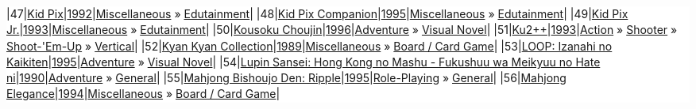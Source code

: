 |47|<a href="https://gamefaqs.gamespot.com/fmtowns/254261-kid-pix" target="_blank" rel="noopener noreferrer">Kid Pix</a>|<a href="https://gamefaqs.gamespot.com/fmtowns/254261-kid-pix/data" target="_blank" rel="noopener noreferrer">1992</a>|<a href="https://gamefaqs.gamespot.com/fmtowns/category/49-miscellaneous" target="_blank" rel="noopener noreferrer">Miscellaneous</a> &raquo; <a href="https://gamefaqs.gamespot.com/fmtowns/category/275-miscellaneous-edutainment" target="_blank" rel="noopener noreferrer">Edutainment</a>|
|48|<a href="https://gamefaqs.gamespot.com/fmtowns/254262-kid-pix-companion" target="_blank" rel="noopener noreferrer">Kid Pix Companion</a>|<a href="https://gamefaqs.gamespot.com/fmtowns/254262-kid-pix-companion/data" target="_blank" rel="noopener noreferrer">1995</a>|<a href="https://gamefaqs.gamespot.com/fmtowns/category/49-miscellaneous" target="_blank" rel="noopener noreferrer">Miscellaneous</a> &raquo; <a href="https://gamefaqs.gamespot.com/fmtowns/category/275-miscellaneous-edutainment" target="_blank" rel="noopener noreferrer">Edutainment</a>|
|49|<a href="https://gamefaqs.gamespot.com/fmtowns/254263-kid-pix-jr" target="_blank" rel="noopener noreferrer">Kid Pix Jr.</a>|<a href="https://gamefaqs.gamespot.com/fmtowns/254263-kid-pix-jr/data" target="_blank" rel="noopener noreferrer">1993</a>|<a href="https://gamefaqs.gamespot.com/fmtowns/category/49-miscellaneous" target="_blank" rel="noopener noreferrer">Miscellaneous</a> &raquo; <a href="https://gamefaqs.gamespot.com/fmtowns/category/275-miscellaneous-edutainment" target="_blank" rel="noopener noreferrer">Edutainment</a>|
|50|<a href="https://gamefaqs.gamespot.com/fmtowns/301794-kousoku-choujin" target="_blank" rel="noopener noreferrer">Kousoku Choujin</a>|<a href="https://gamefaqs.gamespot.com/fmtowns/301794-kousoku-choujin/data" target="_blank" rel="noopener noreferrer">1996</a>|<a href="https://gamefaqs.gamespot.com/fmtowns/category/50-adventure" target="_blank" rel="noopener noreferrer">Adventure</a> &raquo; <a href="https://gamefaqs.gamespot.com/fmtowns/category/294-adventure-visual-novel" target="_blank" rel="noopener noreferrer">Visual Novel</a>|
|51|<a href="https://gamefaqs.gamespot.com/fmtowns/830274-ku2-plus-plus" target="_blank" rel="noopener noreferrer">Ku2++</a>|<a href="https://gamefaqs.gamespot.com/fmtowns/830274-ku2-plus-plus/data" target="_blank" rel="noopener noreferrer">1993</a>|<a href="https://gamefaqs.gamespot.com/fmtowns/category/54-action" target="_blank" rel="noopener noreferrer">Action</a> &raquo; <a href="https://gamefaqs.gamespot.com/fmtowns/category/55-action-shooter" target="_blank" rel="noopener noreferrer">Shooter</a> &raquo; <a href="https://gamefaqs.gamespot.com/fmtowns/category/313-action-shooter-shoot-em-up" target="_blank" rel="noopener noreferrer">Shoot-&#039;Em-Up</a> &raquo; <a href="https://gamefaqs.gamespot.com/fmtowns/category/83-action-shooter-shoot-em-up-vertical" target="_blank" rel="noopener noreferrer">Vertical</a>|
|52|<a href="https://gamefaqs.gamespot.com/fmtowns/182599-kyan-kyan-collection" target="_blank" rel="noopener noreferrer">Kyan Kyan Collection</a>|<a href="https://gamefaqs.gamespot.com/fmtowns/182599-kyan-kyan-collection/data" target="_blank" rel="noopener noreferrer">1989</a>|<a href="https://gamefaqs.gamespot.com/fmtowns/category/49-miscellaneous" target="_blank" rel="noopener noreferrer">Miscellaneous</a> &raquo; <a href="https://gamefaqs.gamespot.com/fmtowns/category/227-miscellaneous-board-card-game" target="_blank" rel="noopener noreferrer">Board / Card Game</a>|
|53|<a href="https://gamefaqs.gamespot.com/fmtowns/317095-loop-izanahi-no-kaikiten" target="_blank" rel="noopener noreferrer">LOOP: Izanahi no Kaikiten</a>|<a href="https://gamefaqs.gamespot.com/fmtowns/317095-loop-izanahi-no-kaikiten/data" target="_blank" rel="noopener noreferrer">1995</a>|<a href="https://gamefaqs.gamespot.com/fmtowns/category/50-adventure" target="_blank" rel="noopener noreferrer">Adventure</a> &raquo; <a href="https://gamefaqs.gamespot.com/fmtowns/category/294-adventure-visual-novel" target="_blank" rel="noopener noreferrer">Visual Novel</a>|
|54|<a href="https://gamefaqs.gamespot.com/fmtowns/707430-lupin-sansei-hong-kong-no-mashu-fukushuu-wa-meikyuu-no-hate" target="_blank" rel="noopener noreferrer">Lupin Sansei: Hong Kong no Mashu - Fukushuu wa Meikyuu no Hate ni</a>|<a href="https://gamefaqs.gamespot.com/fmtowns/707430-lupin-sansei-hong-kong-no-mashu-fukushuu-wa-meikyuu-no-hate/data" target="_blank" rel="noopener noreferrer">1990</a>|<a href="https://gamefaqs.gamespot.com/fmtowns/category/50-adventure" target="_blank" rel="noopener noreferrer">Adventure</a> &raquo; <a href="https://gamefaqs.gamespot.com/fmtowns/category/251-adventure-general" target="_blank" rel="noopener noreferrer">General</a>|
|55|<a href="https://gamefaqs.gamespot.com/fmtowns/287715-mahjong-bishoujo-den-ripple" target="_blank" rel="noopener noreferrer">Mahjong Bishoujo Den: Ripple</a>|<a href="https://gamefaqs.gamespot.com/fmtowns/287715-mahjong-bishoujo-den-ripple/data" target="_blank" rel="noopener noreferrer">1995</a>|<a href="https://gamefaqs.gamespot.com/fmtowns/category/48-role-playing" target="_blank" rel="noopener noreferrer">Role-Playing</a> &raquo; <a href="https://gamefaqs.gamespot.com/fmtowns/category/257-role-playing-general" target="_blank" rel="noopener noreferrer">General</a>|
|56|<a href="https://gamefaqs.gamespot.com/fmtowns/317137-mahjong-elegance" target="_blank" rel="noopener noreferrer">Mahjong Elegance</a>|<a href="https://gamefaqs.gamespot.com/fmtowns/317137-mahjong-elegance/data" target="_blank" rel="noopener noreferrer">1994</a>|<a href="https://gamefaqs.gamespot.com/fmtowns/category/49-miscellaneous" target="_blank" rel="noopener noreferrer">Miscellaneous</a> &raquo; <a href="https://gamefaqs.gamespot.com/fmtowns/category/227-miscellaneous-board-card-game" target="_blank" rel="noopener noreferrer">Board / Card Game</a>|